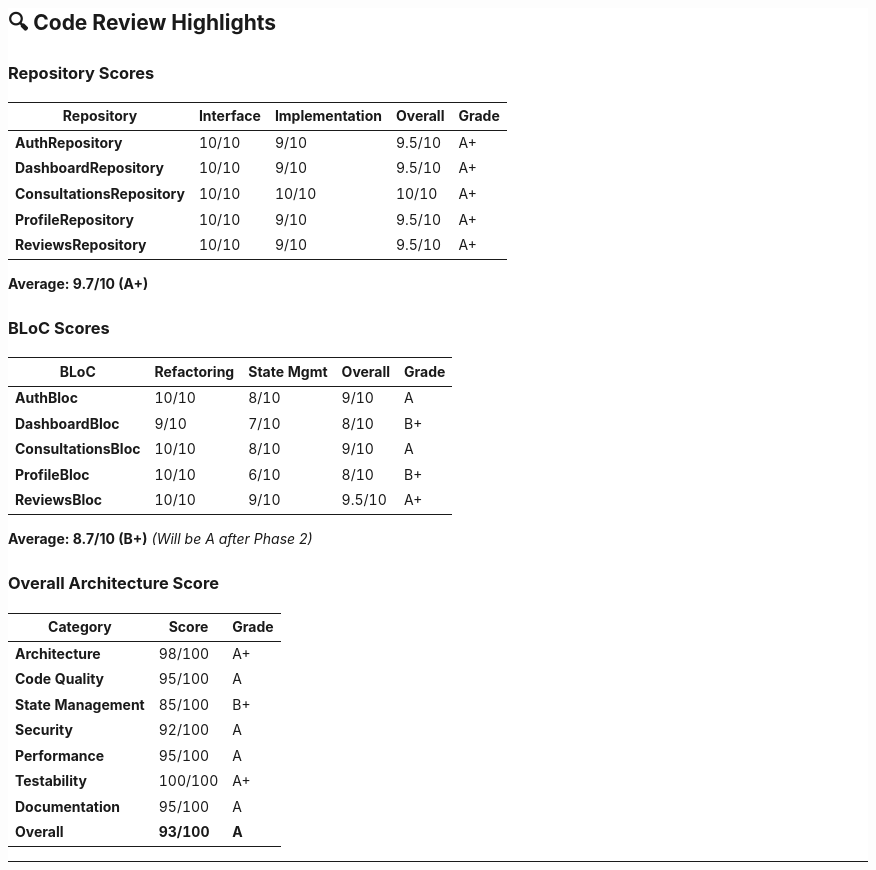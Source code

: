 
## 🔍 Code Review Highlights

### Repository Scores

| Repository | Interface | Implementation | Overall | Grade |
|------------|-----------|----------------|---------|-------|
| **AuthRepository** | 10/10 | 9/10 | 9.5/10 | A+ |
| **DashboardRepository** | 10/10 | 9/10 | 9.5/10 | A+ |
| **ConsultationsRepository** | 10/10 | 10/10 | 10/10 | A+ |
| **ProfileRepository** | 10/10 | 9/10 | 9.5/10 | A+ |
| **ReviewsRepository** | 10/10 | 9/10 | 9.5/10 | A+ |

**Average: 9.7/10 (A+)**

### BLoC Scores

| BLoC | Refactoring | State Mgmt | Overall | Grade |
|------|-------------|------------|---------|-------|
| **AuthBloc** | 10/10 | 8/10 | 9/10 | A |
| **DashboardBloc** | 9/10 | 7/10 | 8/10 | B+ |
| **ConsultationsBloc** | 10/10 | 8/10 | 9/10 | A |
| **ProfileBloc** | 10/10 | 6/10 | 8/10 | B+ |
| **ReviewsBloc** | 10/10 | 9/10 | 9.5/10 | A+ |

**Average: 8.7/10 (B+)** *(Will be A after Phase 2)*

### Overall Architecture Score

| Category | Score | Grade |
|----------|-------|-------|
| **Architecture** | 98/100 | A+ |
| **Code Quality** | 95/100 | A |
| **State Management** | 85/100 | B+ |
| **Security** | 92/100 | A |
| **Performance** | 95/100 | A |
| **Testability** | 100/100 | A+ |
| **Documentation** | 95/100 | A |
| **Overall** | **93/100** | **A** |

---
